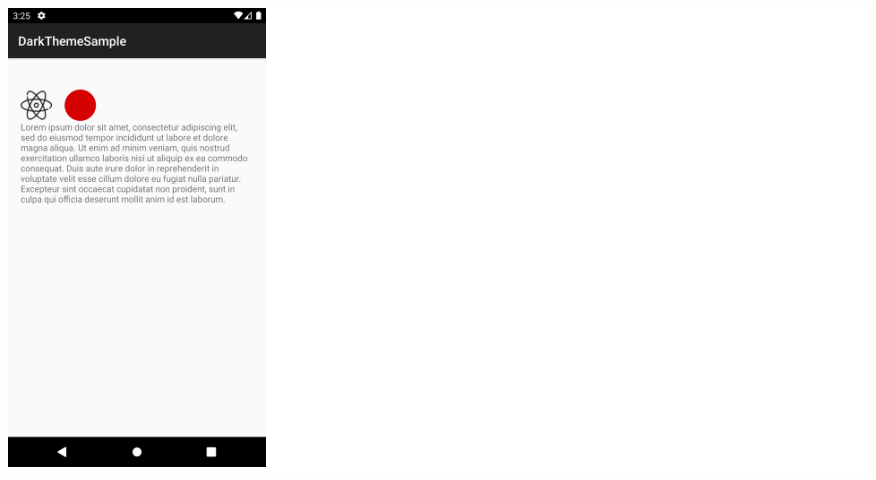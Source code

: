 <img src="https://github.com/hasankucuk/DarkThemeSample/blob/master/art/white.png" width="30%" height="30%">